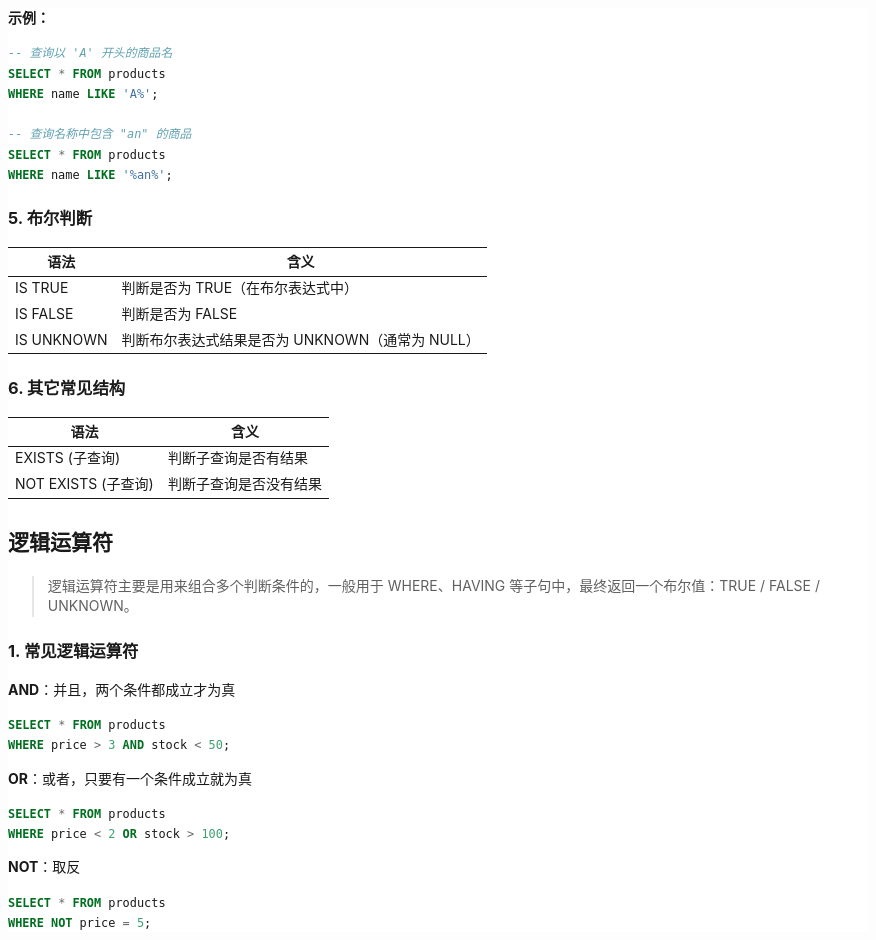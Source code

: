 **示例：**

```sql
-- 查询以 'A' 开头的商品名
SELECT * FROM products
WHERE name LIKE 'A%';

-- 查询名称中包含 "an" 的商品
SELECT * FROM products
WHERE name LIKE '%an%';
```

### 5. 布尔判断

| **语法**   | **含义**                                        |
| ---------- | ----------------------------------------------- |
| IS TRUE    | 判断是否为 TRUE（在布尔表达式中）               |
| IS FALSE   | 判断是否为 FALSE                                |
| IS UNKNOWN | 判断布尔表达式结果是否为 UNKNOWN（通常为 NULL） |

### 6. 其它常见结构

| **语法**            | **含义**               |
| ------------------- | ---------------------- |
| EXISTS (子查询)     | 判断子查询是否有结果   |
| NOT EXISTS (子查询) | 判断子查询是否没有结果 |

## 逻辑运算符

> 逻辑运算符主要是用来组合多个判断条件的，一般用于 WHERE、HAVING 等子句中，最终返回一个布尔值：TRUE / FALSE / UNKNOWN。

### 1. 常见逻辑运算符

**AND**：并且，两个条件都成立才为真

```sql
SELECT * FROM products
WHERE price > 3 AND stock < 50;
```

**OR**：或者，只要有一个条件成立就为真

```sql
SELECT * FROM products
WHERE price < 2 OR stock > 100;
```

**NOT**：取反

```sql
SELECT * FROM products
WHERE NOT price = 5;
```
